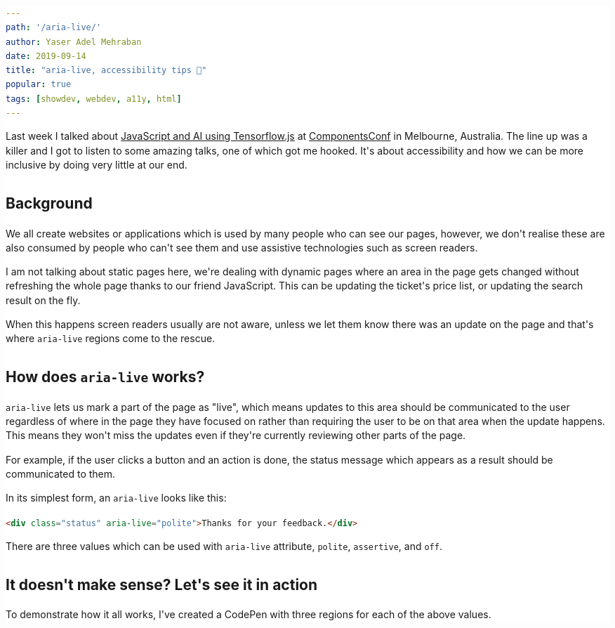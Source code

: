 ```yaml
---
path: '/aria-live/'
author: Yaser Adel Mehraban
date: 2019-09-14
title: "aria-live, accessibility tips 🦮"
popular: true
tags: [showdev, webdev, a11y, html]
---
```


Last week I talked about [JavaScript and AI using Tensorflow.js](https://www.componentsconf.com.au/schedule) at [ComponentsConf](https://www.componentsconf.com.au/) in Melbourne, Australia. The line up was a killer and I got to listen to some amazing talks, one of which got me hooked. It's about accessibility and how we can be more inclusive by doing very little at our end.



## Background

We all create websites or applications which is used by many people who can see our pages, however, we don't realise these are also consumed by people who can't see them and use assistive technologies such as screen readers.

I am not talking about static pages here, we're dealing with dynamic pages where an area in the page gets changed without refreshing the whole page thanks to our friend JavaScript. This can be updating the ticket's price list, or updating the search result on the fly.

When this happens screen readers usually are not aware, unless we let them know there was an update on the page and that's where `aria-live` regions come to the rescue.

## How does `aria-live` works?

`aria-live` lets us mark a part of the page as "live", which means updates to this area should be communicated to the user regardless of where in the page they have focused on rather than requiring the user to be on that area when the update happens. This means they won't miss the updates even if they're currently reviewing other parts of the page.

For example, if the user clicks a button and an action is done, the status message which appears as a result should be communicated to them.

In its simplest form, an `aria-live` looks like this:

```html
<div class="status" aria-live="polite">Thanks for your feedback.</div>
```

There are three values which can be used with `aria-live` attribute, `polite`, `assertive`, and `off`. 

## It doesn't make sense? Let's see it in action

To demonstrate how it all works, I've created a CodePen with three regions for each of the above values.
